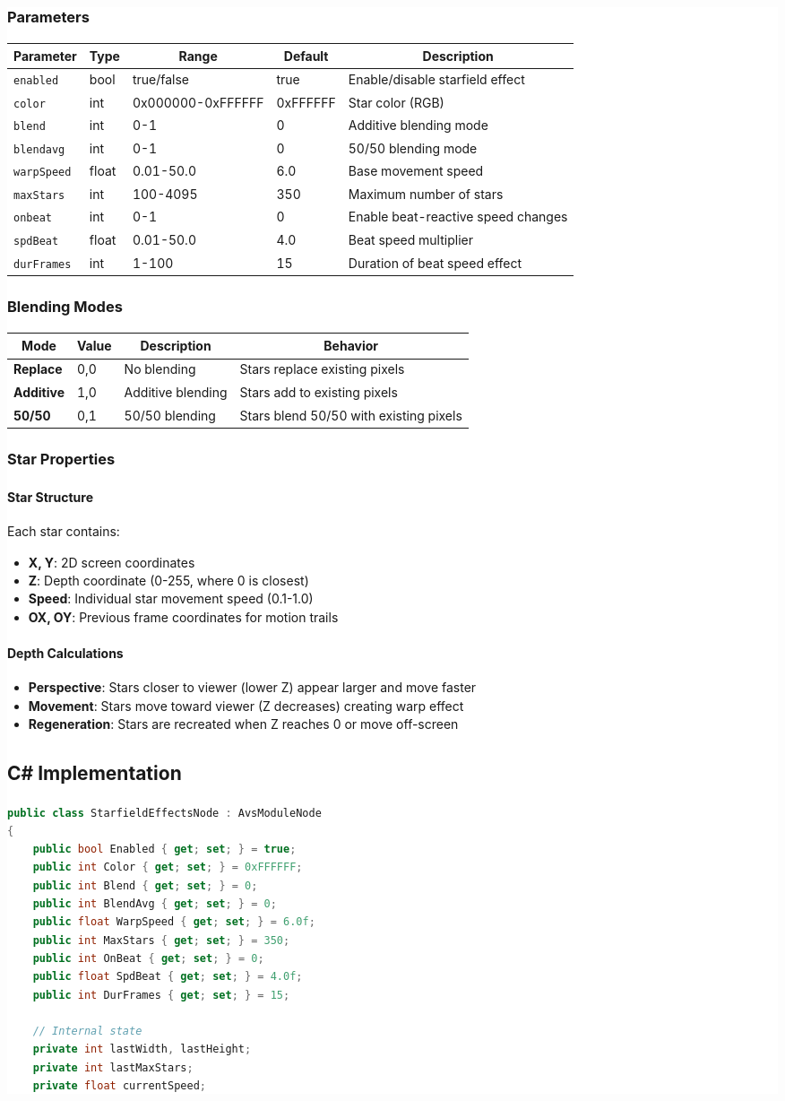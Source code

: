 ### Parameters

| Parameter | Type | Range | Default | Description |
|-----------|------|-------|---------|-------------|
| `enabled` | bool | true/false | true | Enable/disable starfield effect |
| `color` | int | 0x000000-0xFFFFFF | 0xFFFFFF | Star color (RGB) |
| `blend` | int | 0-1 | 0 | Additive blending mode |
| `blendavg` | int | 0-1 | 0 | 50/50 blending mode |
| `warpSpeed` | float | 0.01-50.0 | 6.0 | Base movement speed |
| `maxStars` | int | 100-4095 | 350 | Maximum number of stars |
| `onbeat` | int | 0-1 | 0 | Enable beat-reactive speed changes |
| `spdBeat` | float | 0.01-50.0 | 4.0 | Beat speed multiplier |
| `durFrames` | int | 1-100 | 15 | Duration of beat speed effect |

### Blending Modes

| Mode | Value | Description | Behavior |
|------|-------|-------------|----------|
| **Replace** | 0,0 | No blending | Stars replace existing pixels |
| **Additive** | 1,0 | Additive blending | Stars add to existing pixels |
| **50/50** | 0,1 | 50/50 blending | Stars blend 50/50 with existing pixels |

### Star Properties

#### Star Structure
Each star contains:
- **X, Y**: 2D screen coordinates
- **Z**: Depth coordinate (0-255, where 0 is closest)
- **Speed**: Individual star movement speed (0.1-1.0)
- **OX, OY**: Previous frame coordinates for motion trails

#### Depth Calculations
- **Perspective**: Stars closer to viewer (lower Z) appear larger and move faster
- **Movement**: Stars move toward viewer (Z decreases) creating warp effect
- **Regeneration**: Stars are recreated when Z reaches 0 or move off-screen

## C# Implementation

```csharp
public class StarfieldEffectsNode : AvsModuleNode
{
    public bool Enabled { get; set; } = true;
    public int Color { get; set; } = 0xFFFFFF;
    public int Blend { get; set; } = 0;
    public int BlendAvg { get; set; } = 0;
    public float WarpSpeed { get; set; } = 6.0f;
    public int MaxStars { get; set; } = 350;
    public int OnBeat { get; set; } = 0;
    public float SpdBeat { get; set; } = 4.0f;
    public int DurFrames { get; set; } = 15;
    
    // Internal state
    private int lastWidth, lastHeight;
    private int lastMaxStars;
    private float currentSpeed;
```
